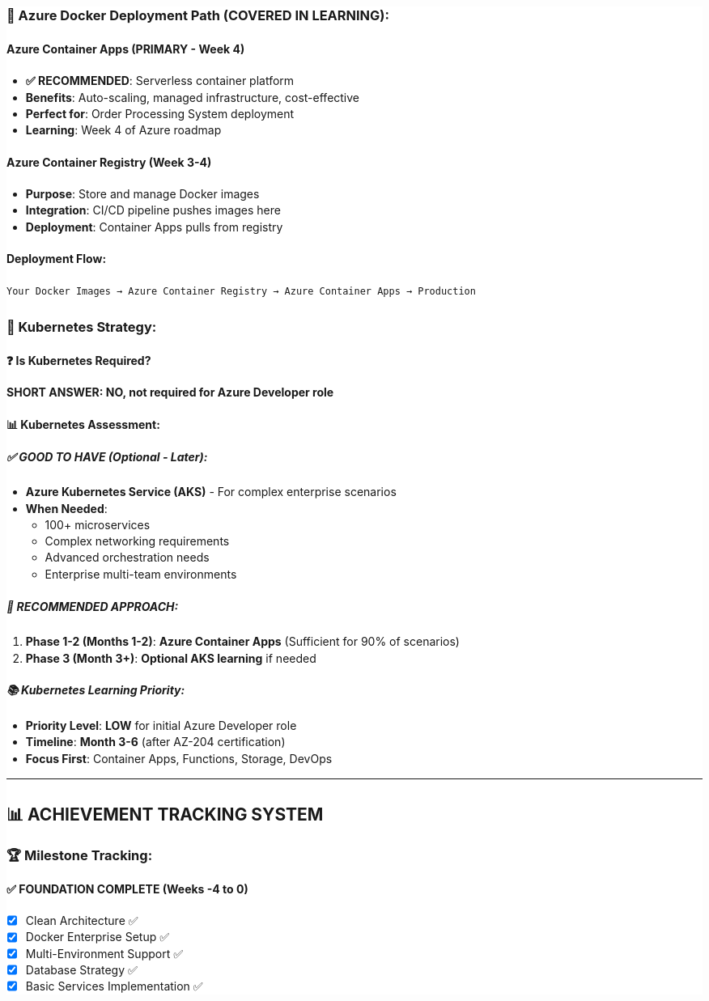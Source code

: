 ### **🚀 Azure Docker Deployment Path (COVERED IN LEARNING):**

#### **Azure Container Apps (PRIMARY - Week 4)**
- **✅ RECOMMENDED**: Serverless container platform
- **Benefits**: Auto-scaling, managed infrastructure, cost-effective
- **Perfect for**: Order Processing System deployment
- **Learning**: Week 4 of Azure roadmap

#### **Azure Container Registry (Week 3-4)**
- **Purpose**: Store and manage Docker images
- **Integration**: CI/CD pipeline pushes images here
- **Deployment**: Container Apps pulls from registry

#### **Deployment Flow:**
```
Your Docker Images → Azure Container Registry → Azure Container Apps → Production
```

### **🤔 Kubernetes Strategy:**

#### **❓ Is Kubernetes Required?**
**SHORT ANSWER: NO, not required for Azure Developer role**

#### **📊 Kubernetes Assessment:**

##### **✅ GOOD TO HAVE (Optional - Later):**
- **Azure Kubernetes Service (AKS)** - For complex enterprise scenarios
- **When Needed**: 
  - 100+ microservices
  - Complex networking requirements
  - Advanced orchestration needs
  - Enterprise multi-team environments

##### **🎯 RECOMMENDED APPROACH:**
1. **Phase 1-2 (Months 1-2)**: **Azure Container Apps** (Sufficient for 90% of scenarios)
2. **Phase 3 (Month 3+)**: **Optional AKS learning** if needed

##### **📚 Kubernetes Learning Priority:**
- **Priority Level**: **LOW** for initial Azure Developer role
- **Timeline**: **Month 3-6** (after AZ-204 certification)
- **Focus First**: Container Apps, Functions, Storage, DevOps

---

## 📊 **ACHIEVEMENT TRACKING SYSTEM**

### **🏆 Milestone Tracking:**

#### **✅ FOUNDATION COMPLETE (Weeks -4 to 0)**
- [x] Clean Architecture ✅
- [x] Docker Enterprise Setup ✅
- [x] Multi-Environment Support ✅
- [x] Database Strategy ✅
- [x] Basic Services Implementation ✅
